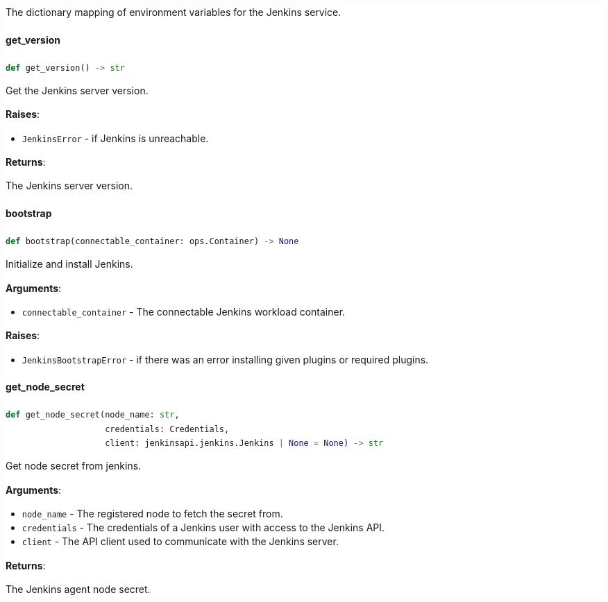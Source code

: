   The dictionary mapping of environment variables for the Jenkins service.

<a id="jenkins.get_version"></a>

#### get\_version

```python
def get_version() -> str
```

Get the Jenkins server version.

**Raises**:

- `JenkinsError` - if Jenkins is unreachable.
  

**Returns**:

  The Jenkins server version.

<a id="jenkins.bootstrap"></a>

#### bootstrap

```python
def bootstrap(connectable_container: ops.Container) -> None
```

Initialize and install Jenkins.

**Arguments**:

- `connectable_container` - The connectable Jenkins workload container.
  

**Raises**:

- `JenkinsBootstrapError` - if there was an error installing given plugins or required plugins.

<a id="jenkins.get_node_secret"></a>

#### get\_node\_secret

```python
def get_node_secret(node_name: str,
                    credentials: Credentials,
                    client: jenkinsapi.jenkins.Jenkins | None = None) -> str
```

Get node secret from jenkins.

**Arguments**:

- `node_name` - The registered node to fetch the secret from.
- `credentials` - The credentials of a Jenkins user with access to the Jenkins API.
- `client` - The API client used to communicate with the Jenkins server.
  

**Returns**:

  The Jenkins agent node secret.
  
